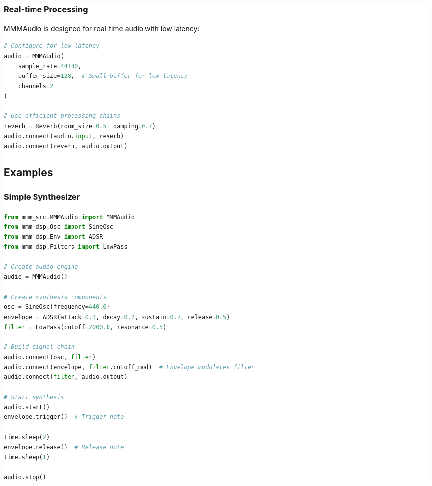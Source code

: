 ### Real-time Processing

MMMAudio is designed for real-time audio with low latency:

```python
# Configure for low latency
audio = MMMAudio(
    sample_rate=44100,
    buffer_size=128,  # Small buffer for low latency
    channels=2
)

# Use efficient processing chains
reverb = Reverb(room_size=0.5, damping=0.7)
audio.connect(audio.input, reverb)
audio.connect(reverb, audio.output)
```

## Examples

### Simple Synthesizer

```python
from mmm_src.MMMAudio import MMMAudio
from mmm_dsp.Osc import SineOsc
from mmm_dsp.Env import ADSR
from mmm_dsp.Filters import LowPass

# Create audio engine
audio = MMMAudio()

# Create synthesis components
osc = SineOsc(frequency=440.0)
envelope = ADSR(attack=0.1, decay=0.2, sustain=0.7, release=0.5)
filter = LowPass(cutoff=2000.0, resonance=0.5)

# Build signal chain
audio.connect(osc, filter)
audio.connect(envelope, filter.cutoff_mod)  # Envelope modulates filter
audio.connect(filter, audio.output)

# Start synthesis
audio.start()
envelope.trigger()  # Trigger note

time.sleep(2)
envelope.release()  # Release note
time.sleep(1)

audio.stop()
```

